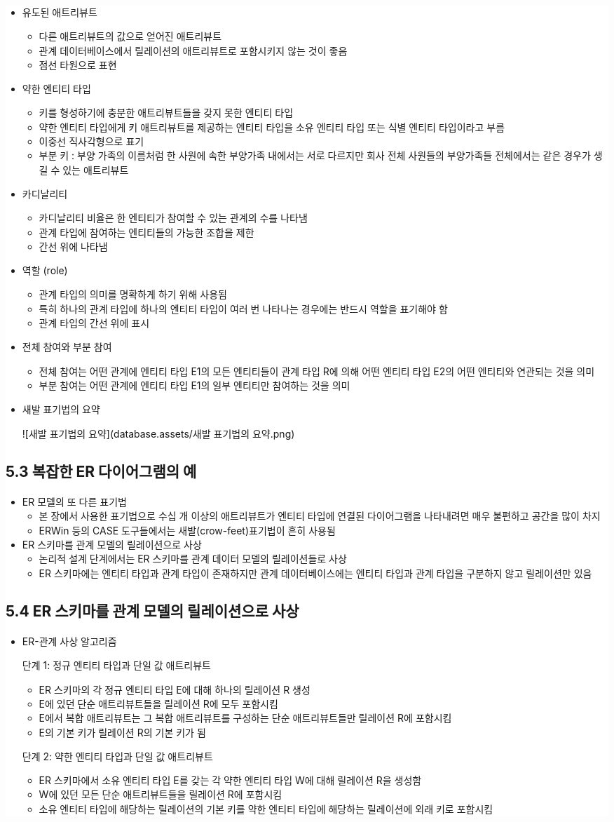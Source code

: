- 유도된 애트리뷰트
  - 다른 애트리뷰트의 값으로 얻어진 애트리뷰트
  - 관계 데이터베이스에서 릴레이션의 애트리뷰트로 포함시키지 않는 것이 좋음
  - 점선 타원으로 표현
- 약한 엔티티 타입
  - 키를 형성하기에 충분한 애트리뷰트들을 갖지 못한 엔티티 타입
  - 약한 엔티티 타입에게 키 애트리뷰트를 제공하는 엔티티 타입을 소유 엔티티 타입 또는 식별 엔티티 타입이라고 부름
  - 이중선 직사각형으로 표기
  - 부분 키 : 부양 가족의 이름처럼 한 사원에 속한 부양가족 내에서는 서로 다르지만 회사 전체 사원들의 부양가족들 전체에서는 같은 경우가 생길 수 있는 애트리뷰트

- 카디날리티
  - 카디날리티 비율은 한 엔티티가 참여할 수 있는 관계의 수를 나타냄
  - 관계 타입에 참여하는 엔티티들의 가능한 조합을 제한
  - 간선 위에 나타냄

- 역할 (role)
  - 관계 타입의 의미를 명확하게 하기 위해 사용됨
  - 특히 하나의 관계 타입에 하나의 엔티티 타입이 여러 번 나타나는 경우에는 반드시 역할을 표기해야 함
  - 관계 타입의 간선 위에 표시

- 전체 참여와 부분 참여
  - 전체 참여는 어떤 관계에 엔티티 타입 E1의 모든 엔티티들이 관계 타입 R에 의해 어떤 엔티티 타입 E2의 어떤 엔티티와 연관되는 것을 의미
  - 부분 참여는 어떤 관계에 엔티티 타입 E1의 일부 엔티티만 참여하는 것을 의미

- 새발 표기법의 요약

  ![새발 표기법의 요약](database.assets/새발 표기법의 요약.png)

## 5.3 복잡한 ER 다이어그램의 예

- ER 모델의 또 다른 표기법
  - 본 장에서 사용한 표기법으로 수십 개 이상의 애트리뷰트가 엔티티 타입에 연결된 다이어그램을 나타내려면 매우 불편하고 공간을 많이 차지
  - ERWin 등의 CASE 도구들에서는 새발(crow-feet)표기법이 흔히 사용됨
- ER 스키마를 관계 모델의 릴레이션으로 사상
  - 논리적 설계 단계에서는 ER 스키마를 관계 데이터 모델의 릴레이션들로 사상
  - ER 스키마에는 엔티티 타입과 관계 타입이 존재하지만 관계 데이터베이스에는 엔티티 타입과 관계 타입을 구분하지 않고 릴레이션만 있음



## 5.4 ER 스키마를 관계 모델의 릴레이션으로 사상

- ER-관계 사상 알고리즘

  단계 1: 정규 엔티티 타입과 단일 값 애트리뷰트

  - ER 스키마의 각 정규 엔티티 타입 E에 대해 하나의 릴레이션 R 생성
  - E에 있던 단순 애트리뷰트들을 릴레이션 R에 모두 포함시킴
  - E에서 복합 애트리뷰트는 그 복합 애트리뷰트를 구성하는 단순 애트리뷰트들만 릴레이션 R에 포함시킴
  - E의 기본 키가 릴레이션 R의 기본 키가 됨

  단계 2: 약한 엔티티 타입과 단일 값 애트리뷰트

  - ER 스키마에서 소유 엔티티 타입 E를 갖는 각 약한 엔티티 타입 W에 대해 릴레이션 R을 생성함
  - W에 있던 모든 단순 애트리뷰트들을 릴레이션 R에 포함시킴
  - 소유 엔티티 타입에 해당하는 릴레이션의 기본 키를 약한 엔티티 타입에 해당하는 릴레이션에 외래 키로 포함시킴
